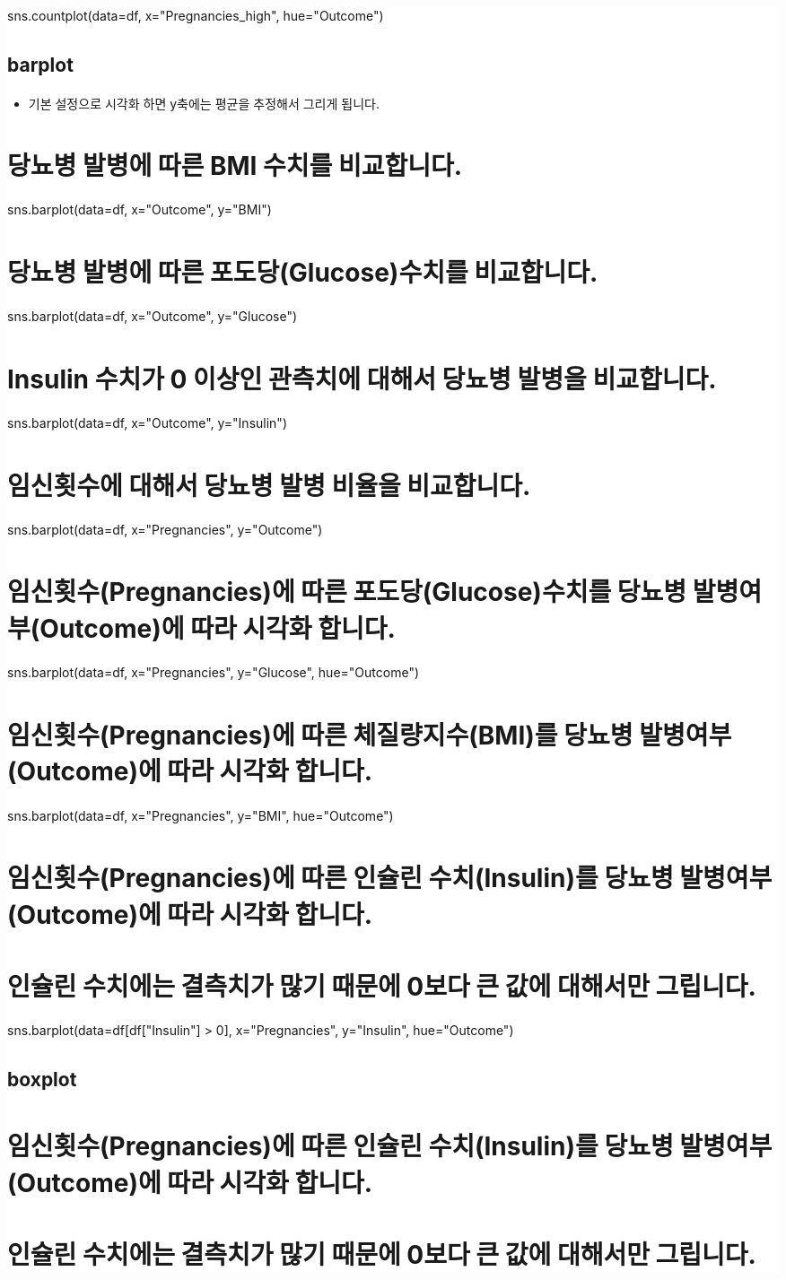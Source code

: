 sns.countplot(data=df, x="Pregnancies_high", hue="Outcome")

## barplot
* 기본 설정으로 시각화 하면 y축에는 평균을 추정해서 그리게 됩니다.

# 당뇨병 발병에 따른 BMI 수치를 비교합니다.

sns.barplot(data=df, x="Outcome", y="BMI")

# 당뇨병 발병에 따른 포도당(Glucose)수치를 비교합니다.

sns.barplot(data=df, x="Outcome", y="Glucose")

# Insulin 수치가 0 이상인 관측치에 대해서 당뇨병 발병을 비교합니다.

sns.barplot(data=df, x="Outcome", y="Insulin")

# 임신횟수에 대해서 당뇨병 발병 비율을 비교합니다.

sns.barplot(data=df, x="Pregnancies", y="Outcome")

# 임신횟수(Pregnancies)에 따른 포도당(Glucose)수치를 당뇨병 발병여부(Outcome)에 따라 시각화 합니다.

sns.barplot(data=df, x="Pregnancies", y="Glucose", hue="Outcome")

# 임신횟수(Pregnancies)에 따른 체질량지수(BMI)를 당뇨병 발병여부(Outcome)에 따라 시각화 합니다.

sns.barplot(data=df, x="Pregnancies", y="BMI", hue="Outcome")

# 임신횟수(Pregnancies)에 따른 인슐린 수치(Insulin)를 당뇨병 발병여부(Outcome)에 따라 시각화 합니다.
# 인슐린 수치에는 결측치가 많기 때문에 0보다 큰 값에 대해서만 그립니다.

sns.barplot(data=df[df["Insulin"] > 0], 
            x="Pregnancies", y="Insulin", hue="Outcome")

## boxplot

# 임신횟수(Pregnancies)에 따른 인슐린 수치(Insulin)를 당뇨병 발병여부(Outcome)에 따라 시각화 합니다.
# 인슐린 수치에는 결측치가 많기 때문에 0보다 큰 값에 대해서만 그립니다.
